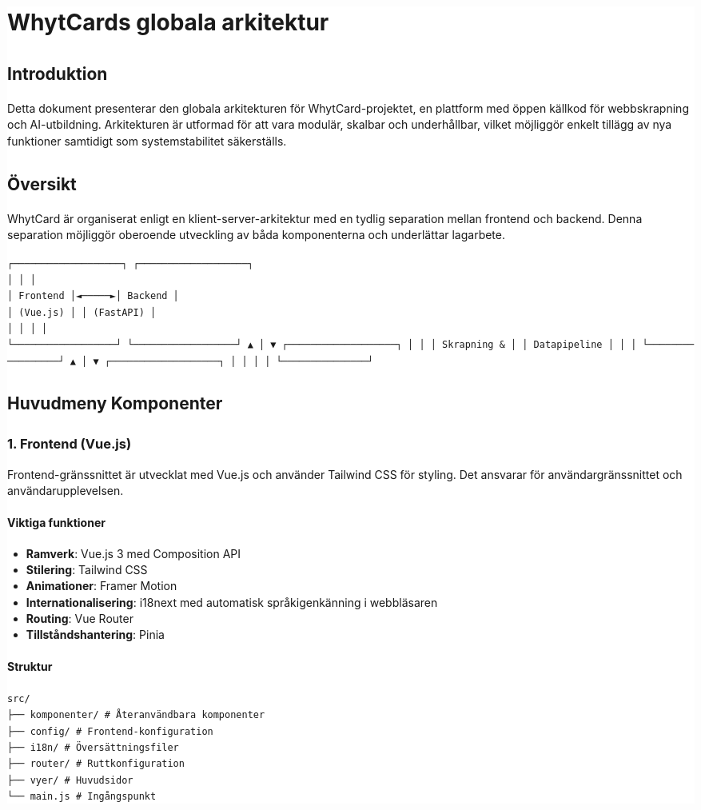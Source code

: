 # WhytCards globala arkitektur

## Introduktion

Detta dokument presenterar den globala arkitekturen för WhytCard-projektet, en plattform med öppen källkod för webbskrapning och AI-utbildning. Arkitekturen är utformad för att vara modulär, skalbar och underhållbar, vilket möjliggör enkelt tillägg av nya funktioner samtidigt som systemstabilitet säkerställs.

## Översikt

WhytCard är organiserat enligt en klient-server-arkitektur med en tydlig separation mellan frontend och backend. Denna separation möjliggör oberoende utveckling av båda komponenterna och underlättar lagarbete.

``` 
┌───────────────────┐ ┌───────────────────┐ 
│ │ │ 
│ Frontend │◄─────►│ Backend │ 
│ (Vue.js) │ │ (FastAPI) │ 
│ │ │ │ 
└──────────────────┘ └──────────────────┘ ▲ │ ▼ ┌───────────────────┐ │ │ │ Skrapning & │ │ Datapipeline │ │ │ └─────────────────┘ ▲ │ ▼ ┌───────────────────┐ │ │ │ │ └───────────────┘ 
``` 

## Huvudmeny Komponenter 

### 1. Frontend (Vue.js) 

Frontend-gränssnittet är utvecklat med Vue.js och använder Tailwind CSS för styling. Det ansvarar för användargränssnittet och användarupplevelsen. 

#### Viktiga funktioner

- **Ramverk**: Vue.js 3 med Composition API
- **Stilering**: Tailwind CSS
- **Animationer**: Framer Motion
- **Internationalisering**: i18next med automatisk språkigenkänning i webbläsaren
- **Routing**: Vue Router
- **Tillståndshantering**: Pinia

#### Struktur

``` 
src/ 
├── komponenter/ # Återanvändbara komponenter
├── config/ # Frontend-konfiguration
├── i18n/ # Översättningsfiler
├── router/ # Ruttkonfiguration
├── vyer/ # Huvudsidor
└── main.js # Ingångspunkt
``` 
